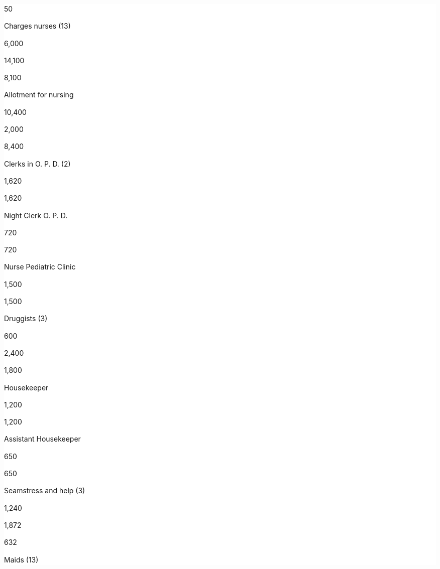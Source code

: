 50

Charges nurses (13)

6,000

14,100

8,100

Allotment for nursing

10,400

2,000

8,400

Clerks in O. P. D. (2)

1,620

1,620

Night Clerk O. P. D.

720

720

Nurse Pediatric Clinic

1,500

1,500

Druggists (3)

600

2,400

1,800

Housekeeper

1,200

1,200

Assistant Housekeeper

650

650

Seamstress and help (3)

1,240

1,872

632

Maids (13)
